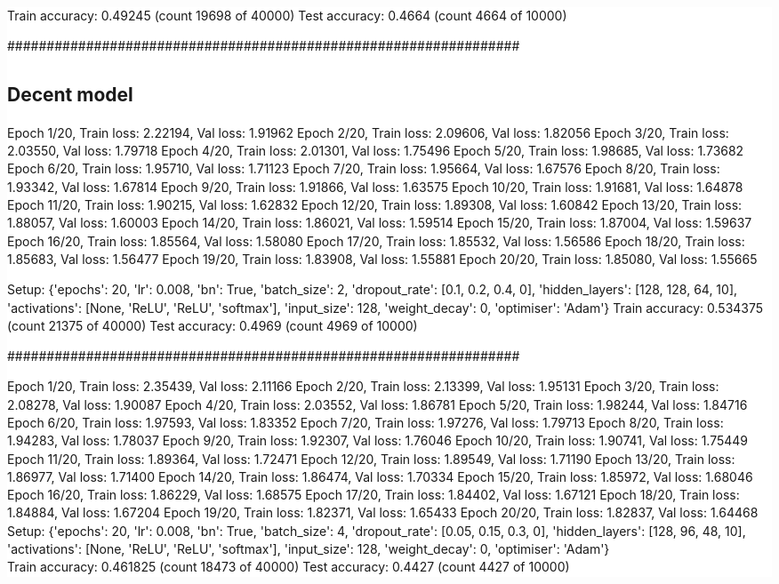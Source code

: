 
Train accuracy: 0.49245 (count 19698 of 40000)
Test accuracy: 0.4664 (count 4664 of 10000)

#################################################################

## Decent model

Epoch 1/20, Train loss: 2.22194, Val loss: 1.91962
Epoch 2/20, Train loss: 2.09606, Val loss: 1.82056
Epoch 3/20, Train loss: 2.03550, Val loss: 1.79718
Epoch 4/20, Train loss: 2.01301, Val loss: 1.75496
Epoch 5/20, Train loss: 1.98685, Val loss: 1.73682
Epoch 6/20, Train loss: 1.95710, Val loss: 1.71123
Epoch 7/20, Train loss: 1.95664, Val loss: 1.67576
Epoch 8/20, Train loss: 1.93342, Val loss: 1.67814
Epoch 9/20, Train loss: 1.91866, Val loss: 1.63575
Epoch 10/20, Train loss: 1.91681, Val loss: 1.64878
Epoch 11/20, Train loss: 1.90215, Val loss: 1.62832
Epoch 12/20, Train loss: 1.89308, Val loss: 1.60842
Epoch 13/20, Train loss: 1.88057, Val loss: 1.60003
Epoch 14/20, Train loss: 1.86021, Val loss: 1.59514
Epoch 15/20, Train loss: 1.87004, Val loss: 1.59637
Epoch 16/20, Train loss: 1.85564, Val loss: 1.58080
Epoch 17/20, Train loss: 1.85532, Val loss: 1.56586
Epoch 18/20, Train loss: 1.85683, Val loss: 1.56477
Epoch 19/20, Train loss: 1.83908, Val loss: 1.55881
Epoch 20/20, Train loss: 1.85080, Val loss: 1.55665

Setup: {'epochs': 20, 'lr': 0.008, 'bn': True, 'batch_size': 2, 'dropout_rate': [0.1, 0.2, 0.4, 0], 'hidden_layers': [128, 128, 64, 10], 'activations': [None, 'ReLU', 'ReLU', 'softmax'], 'input_size': 128, 'weight_decay': 0, 'optimiser': 'Adam'}
Train accuracy: 0.534375 (count 21375 of 40000)
Test accuracy: 0.4969 (count 4969 of 10000)

#################################################################

Epoch 1/20, Train loss: 2.35439, Val loss: 2.11166
Epoch 2/20, Train loss: 2.13399, Val loss: 1.95131
Epoch 3/20, Train loss: 2.08278, Val loss: 1.90087
Epoch 4/20, Train loss: 2.03552, Val loss: 1.86781
Epoch 5/20, Train loss: 1.98244, Val loss: 1.84716
Epoch 6/20, Train loss: 1.97593, Val loss: 1.83352
Epoch 7/20, Train loss: 1.97276, Val loss: 1.79713
Epoch 8/20, Train loss: 1.94283, Val loss: 1.78037
Epoch 9/20, Train loss: 1.92307, Val loss: 1.76046
Epoch 10/20, Train loss: 1.90741, Val loss: 1.75449
Epoch 11/20, Train loss: 1.89364, Val loss: 1.72471
Epoch 12/20, Train loss: 1.89549, Val loss: 1.71190
Epoch 13/20, Train loss: 1.86977, Val loss: 1.71400
Epoch 14/20, Train loss: 1.86474, Val loss: 1.70334
Epoch 15/20, Train loss: 1.85972, Val loss: 1.68046
Epoch 16/20, Train loss: 1.86229, Val loss: 1.68575
Epoch 17/20, Train loss: 1.84402, Val loss: 1.67121
Epoch 18/20, Train loss: 1.84884, Val loss: 1.67204
Epoch 19/20, Train loss: 1.82371, Val loss: 1.65433
Epoch 20/20, Train loss: 1.82837, Val loss: 1.64468
Setup: {'epochs': 20, 'lr': 0.008, 'bn': True, 'batch_size': 4, 'dropout_rate': [0.05, 0.15, 0.3, 0], 'hidden_layers': [128, 96, 48, 10], 'activations': [None, 'ReLU', 'ReLU', 'softmax'], 'input_size': 128, 'weight_decay': 0, 'optimiser': 'Adam'}        
Train accuracy: 0.461825 (count 18473 of 40000)
Test accuracy: 0.4427 (count 4427 of 10000)
